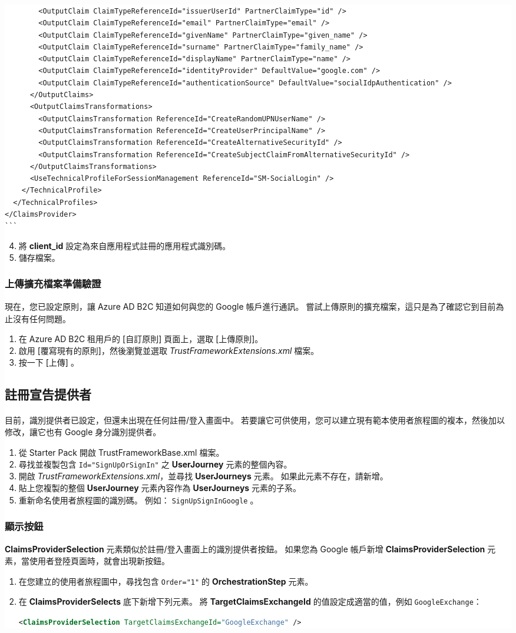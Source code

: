             <OutputClaim ClaimTypeReferenceId="issuerUserId" PartnerClaimType="id" />
            <OutputClaim ClaimTypeReferenceId="email" PartnerClaimType="email" />
            <OutputClaim ClaimTypeReferenceId="givenName" PartnerClaimType="given_name" />
            <OutputClaim ClaimTypeReferenceId="surname" PartnerClaimType="family_name" />
            <OutputClaim ClaimTypeReferenceId="displayName" PartnerClaimType="name" />
            <OutputClaim ClaimTypeReferenceId="identityProvider" DefaultValue="google.com" />
            <OutputClaim ClaimTypeReferenceId="authenticationSource" DefaultValue="socialIdpAuthentication" />
          </OutputClaims>
          <OutputClaimsTransformations>
            <OutputClaimsTransformation ReferenceId="CreateRandomUPNUserName" />
            <OutputClaimsTransformation ReferenceId="CreateUserPrincipalName" />
            <OutputClaimsTransformation ReferenceId="CreateAlternativeSecurityId" />
            <OutputClaimsTransformation ReferenceId="CreateSubjectClaimFromAlternativeSecurityId" />
          </OutputClaimsTransformations>
          <UseTechnicalProfileForSessionManagement ReferenceId="SM-SocialLogin" />
        </TechnicalProfile>
      </TechnicalProfiles>
    </ClaimsProvider>
    ```

4. 將 **client_id** 設定為來自應用程式註冊的應用程式識別碼。
5. 儲存檔案。

### <a name="upload-the-extension-file-for-verification"></a>上傳擴充檔案準備驗證

現在，您已設定原則，讓 Azure AD B2C 知道如何與您的 Google 帳戶進行通訊。 嘗試上傳原則的擴充檔案，這只是為了確認它到目前為止沒有任何問題。

1. 在 Azure AD B2C 租用戶的 [自訂原則] 頁面上，選取 [上傳原則]。
2. 啟用 [覆寫現有的原則]，然後瀏覽並選取 *TrustFrameworkExtensions.xml* 檔案。
3. 按一下 [上傳] 。

## <a name="register-the-claims-provider"></a>註冊宣告提供者

目前，識別提供者已設定，但還未出現在任何註冊/登入畫面中。 若要讓它可供使用，您可以建立現有範本使用者旅程圖的複本，然後加以修改，讓它也有 Google 身分識別提供者。

1. 從 Starter Pack 開啟 TrustFrameworkBase.xml 檔案。
2. 尋找並複製包含 `Id="SignUpOrSignIn"` 之 **UserJourney** 元素的整個內容。
3. 開啟 *TrustFrameworkExtensions.xml*，並尋找 **UserJourneys** 元素。 如果此元素不存在，請新增。
4. 貼上您複製的整個 **UserJourney** 元素內容作為 **UserJourneys** 元素的子系。
5. 重新命名使用者旅程圖的識別碼。 例如： `SignUpSignInGoogle` 。

### <a name="display-the-button"></a>顯示按鈕

**ClaimsProviderSelection** 元素類似於註冊/登入畫面上的識別提供者按鈕。 如果您為 Google 帳戶新增 **ClaimsProviderSelection** 元素，當使用者登陸頁面時，就會出現新按鈕。

1. 在您建立的使用者旅程圖中，尋找包含 `Order="1"` 的 **OrchestrationStep** 元素。
2. 在 **ClaimsProviderSelects** 底下新增下列元素。 將 **TargetClaimsExchangeId** 的值設定成適當的值，例如 `GoogleExchange`：

    ```xml
    <ClaimsProviderSelection TargetClaimsExchangeId="GoogleExchange" />
    ```
